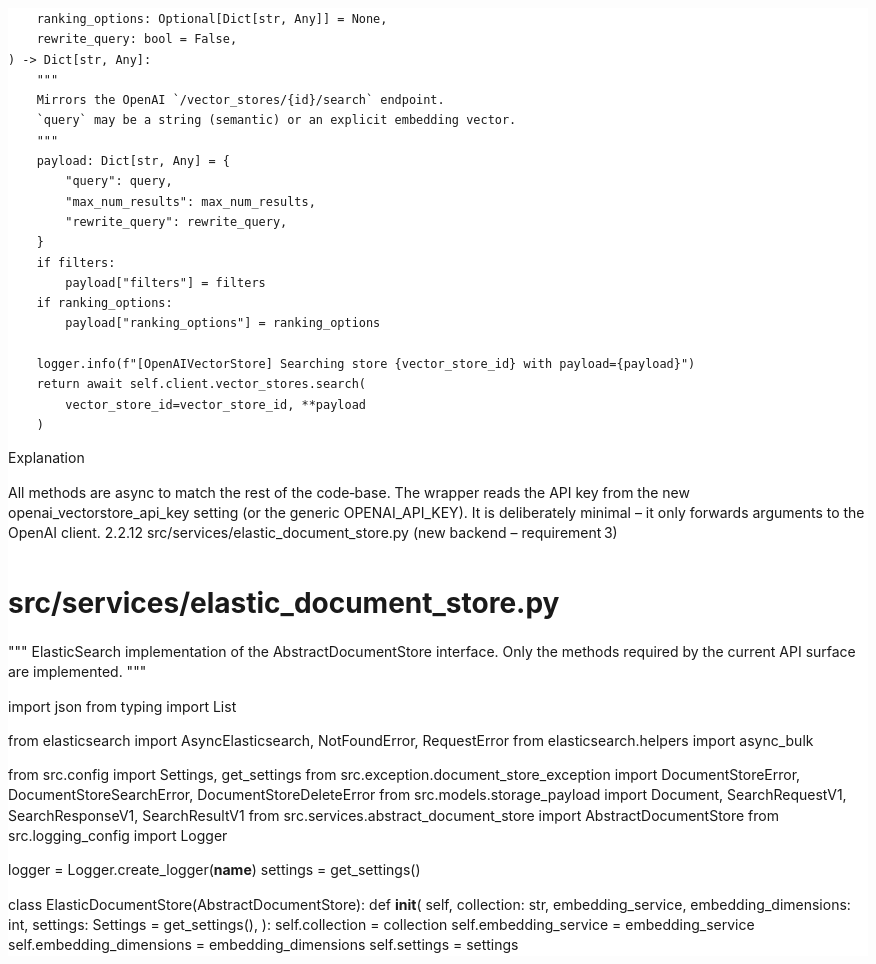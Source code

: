         ranking_options: Optional[Dict[str, Any]] = None,
        rewrite_query: bool = False,
    ) -> Dict[str, Any]:
        """
        Mirrors the OpenAI `/vector_stores/{id}/search` endpoint.
        `query` may be a string (semantic) or an explicit embedding vector.
        """
        payload: Dict[str, Any] = {
            "query": query,
            "max_num_results": max_num_results,
            "rewrite_query": rewrite_query,
        }
        if filters:
            payload["filters"] = filters
        if ranking_options:
            payload["ranking_options"] = ranking_options

        logger.info(f"[OpenAIVectorStore] Searching store {vector_store_id} with payload={payload}")
        return await self.client.vector_stores.search(
            vector_store_id=vector_store_id, **payload
        )
Explanation

All methods are async to match the rest of the code‑base.
The wrapper reads the API key from the new openai_vectorstore_api_key setting (or the generic OPENAI_API_KEY).
It is deliberately minimal – it only forwards arguments to the OpenAI client.
2.2.12 src/services/elastic_document_store.py (new backend – requirement 3)

# src/services/elastic_document_store.py
"""
ElasticSearch implementation of the AbstractDocumentStore interface.
Only the methods required by the current API surface are implemented.
"""

import json
from typing import List

from elasticsearch import AsyncElasticsearch, NotFoundError, RequestError
from elasticsearch.helpers import async_bulk

from src.config import Settings, get_settings
from src.exception.document_store_exception import DocumentStoreError, DocumentStoreSearchError, DocumentStoreDeleteError
from src.models.storage_payload import Document, SearchRequestV1, SearchResponseV1, SearchResultV1
from src.services.abstract_document_store import AbstractDocumentStore
from src.logging_config import Logger

logger = Logger.create_logger(__name__)
settings = get_settings()


class ElasticDocumentStore(AbstractDocumentStore):
    def __init__(
        self,
        collection: str,
        embedding_service,
        embedding_dimensions: int,
        settings: Settings = get_settings(),
    ):
        self.collection = collection
        self.embedding_service = embedding_service
        self.embedding_dimensions = embedding_dimensions
        self.settings = settings